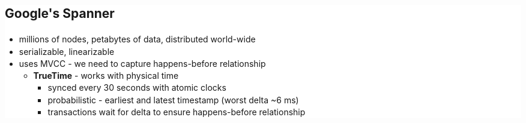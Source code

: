 ## Google's Spanner
- millions of nodes, petabytes of data, distributed world-wide
- serializable, linearizable
- uses MVCC - we need to capture happens-before relationship
    - **TrueTime** - works with physical time
        - synced every 30 seconds with atomic clocks
        - probabilistic - earliest and latest timestamp (worst delta ~6 ms)
        - transactions wait for delta to ensure happens-before relationship
